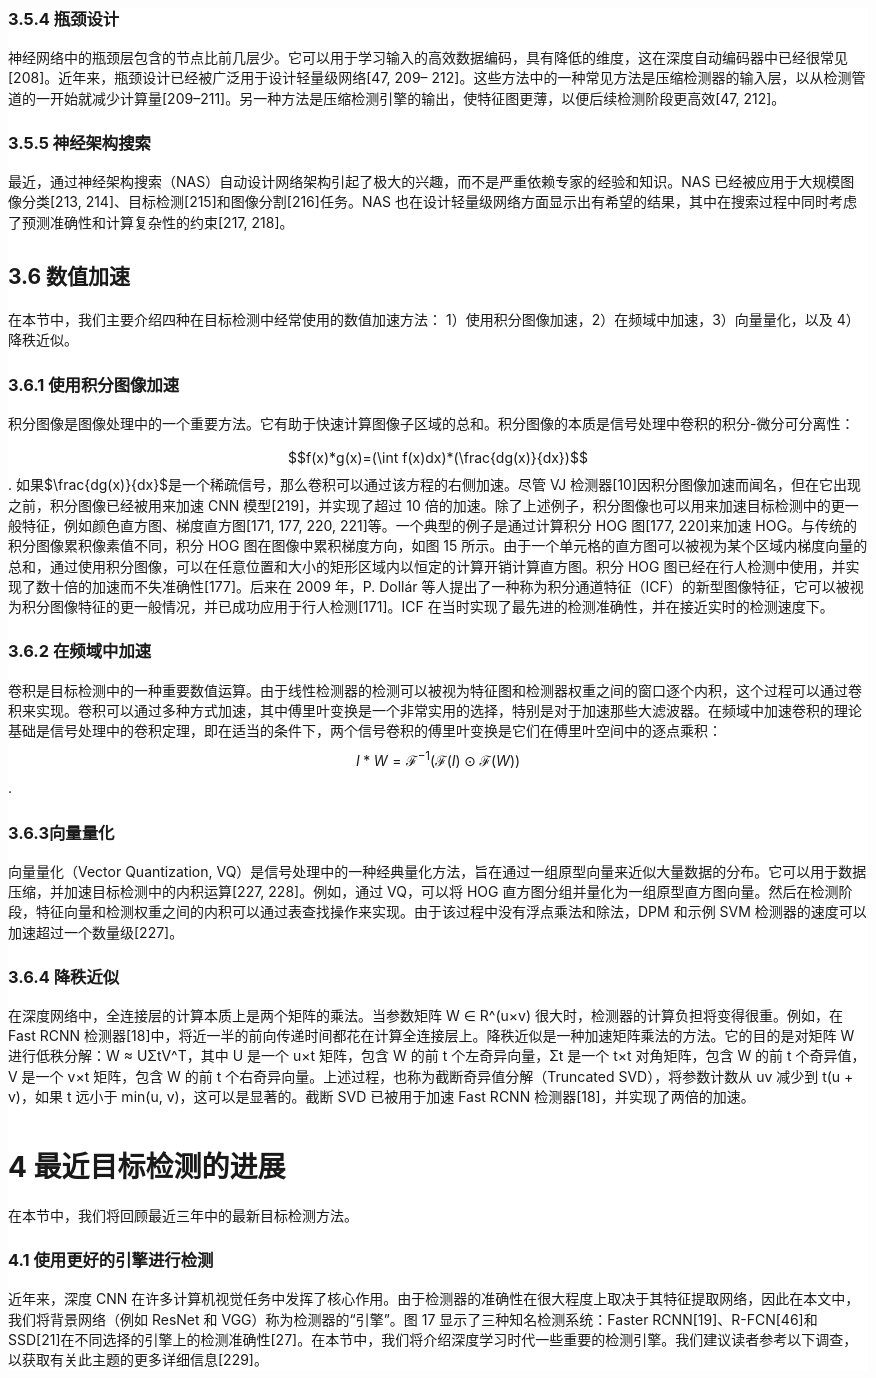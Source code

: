 ### **3.5.4 瓶颈设计** 

神经网络中的瓶颈层包含的节点比前几层少。它可以用于学习输入的高效数据编码，具有降低的维度，这在深度自动编码器中已经很常见[208]。近年来，瓶颈设计已经被广泛用于设计轻量级网络[47, 209– 212]。这些方法中的一种常见方法是压缩检测器的输入层，以从检测管道的一开始就减少计算量[209–211]。另一种方法是压缩检测引擎的输出，使特征图更薄，以便后续检测阶段更高效[47, 212]。

### **3.5.5 神经架构搜索** 

最近，通过神经架构搜索（NAS）自动设计网络架构引起了极大的兴趣，而不是严重依赖专家的经验和知识。NAS 已经被应用于大规模图像分类[213, 214]、目标检测[215]和图像分割[216]任务。NAS 也在设计轻量级网络方面显示出有希望的结果，其中在搜索过程中同时考虑了预测准确性和计算复杂性的约束[217, 218]。

## **3.6 数值加速**

在本节中，我们主要介绍四种在目标检测中经常使用的数值加速方法：
1）使用积分图像加速，2）在频域中加速，3）向量量化，以及 4）降秩近似。

### **3.6.1 使用积分图像加速** 

积分图像是图像处理中的一个重要方法。它有助于快速计算图像子区域的总和。积分图像的本质是信号处理中卷积的积分-微分可分离性：

$$f(x)*g(x)=(\int f(x)dx)*(\frac{dg(x)}{dx})$$.
如果$\frac{dg(x)}{dx}$​是一个稀疏信号，那么卷积可以通过该方程的右侧加速。尽管 VJ 检测器[10]因积分图像加速而闻名，但在它出现之前，积分图像已经被用来加速 CNN 模型[219]，并实现了超过 10 倍的加速。除了上述例子，积分图像也可以用来加速目标检测中的更一般特征，例如颜色直方图、梯度直方图[171, 177, 220, 221]等。一个典型的例子是通过计算积分 HOG 图[177, 220]来加速 HOG。与传统的积分图像累积像素值不同，积分 HOG 图在图像中累积梯度方向，如图 15 所示。由于一个单元格的直方图可以被视为某个区域内梯度向量的总和，通过使用积分图像，可以在任意位置和大小的矩形区域内以恒定的计算开销计算直方图。积分 HOG 图已经在行人检测中使用，并实现了数十倍的加速而不失准确性[177]。后来在 2009 年，P. Dollár 等人提出了一种称为积分通道特征（ICF）的新型图像特征，它可以被视为积分图像特征的更一般情况，并已成功应用于行人检测[171]。ICF 在当时实现了最先进的检测准确性，并在接近实时的检测速度下。

### **3.6.2 在频域中加速** 

卷积是目标检测中的一种重要数值运算。由于线性检测器的检测可以被视为特征图和检测器权重之间的窗口逐个内积，这个过程可以通过卷积来实现。卷积可以通过多种方式加速，其中傅里叶变换是一个非常实用的选择，特别是对于加速那些大滤波器。在频域中加速卷积的理论基础是信号处理中的卷积定理，即在适当的条件下，两个信号卷积的傅里叶变换是它们在傅里叶空间中的逐点乘积：
$$I*W=\mathcal{F}^{-1}(\mathcal{F}(I)\odot\mathcal{F}(W))$$.

### **3.6.3向量量化**

向量量化（Vector Quantization, VQ）是信号处理中的一种经典量化方法，旨在通过一组原型向量来近似大量数据的分布。它可以用于数据压缩，并加速目标检测中的内积运算[227, 228]。例如，通过 VQ，可以将 HOG 直方图分组并量化为一组原型直方图向量。然后在检测阶段，特征向量和检测权重之间的内积可以通过表查找操作来实现。由于该过程中没有浮点乘法和除法，DPM 和示例 SVM 检测器的速度可以加速超过一个数量级[227]。

### **3.6.4 降秩近似** 

在深度网络中，全连接层的计算本质上是两个矩阵的乘法。当参数矩阵 W ∈ R^(u×v) 很大时，检测器的计算负担将变得很重。例如，在 Fast RCNN 检测器[18]中，将近一半的前向传递时间都花在计算全连接层上。降秩近似是一种加速矩阵乘法的方法。它的目的是对矩阵 W 进行低秩分解：W ≈ UΣtV^T，其中 U 是一个 u×t 矩阵，包含 W 的前 t 个左奇异向量，Σt 是一个 t×t 对角矩阵，包含 W 的前 t 个奇异值，V 是一个 v×t 矩阵，包含 W 的前 t 个右奇异向量。上述过程，也称为截断奇异值分解（Truncated SVD），将参数计数从 uv 减少到 t(u + v)，如果 t 远小于 min(u, v)，这可以是显著的。截断 SVD 已被用于加速 Fast RCNN 检测器[18]，并实现了两倍的加速。

# **4 最近目标检测的进展**

在本节中，我们将回顾最近三年中的最新目标检测方法。

### **4.1 使用更好的引擎进行检测**

近年来，深度 CNN 在许多计算机视觉任务中发挥了核心作用。由于检测器的准确性在很大程度上取决于其特征提取网络，因此在本文中，我们将背景网络（例如 ResNet 和 VGG）称为检测器的“引擎”。图 17 显示了三种知名检测系统：Faster RCNN[19]、R-FCN[46]和 SSD[21]在不同选择的引擎上的检测准确性[27]。在本节中，我们将介绍深度学习时代一些重要的检测引擎。我们建议读者参考以下调查，以获取有关此主题的更多详细信息[229]。
